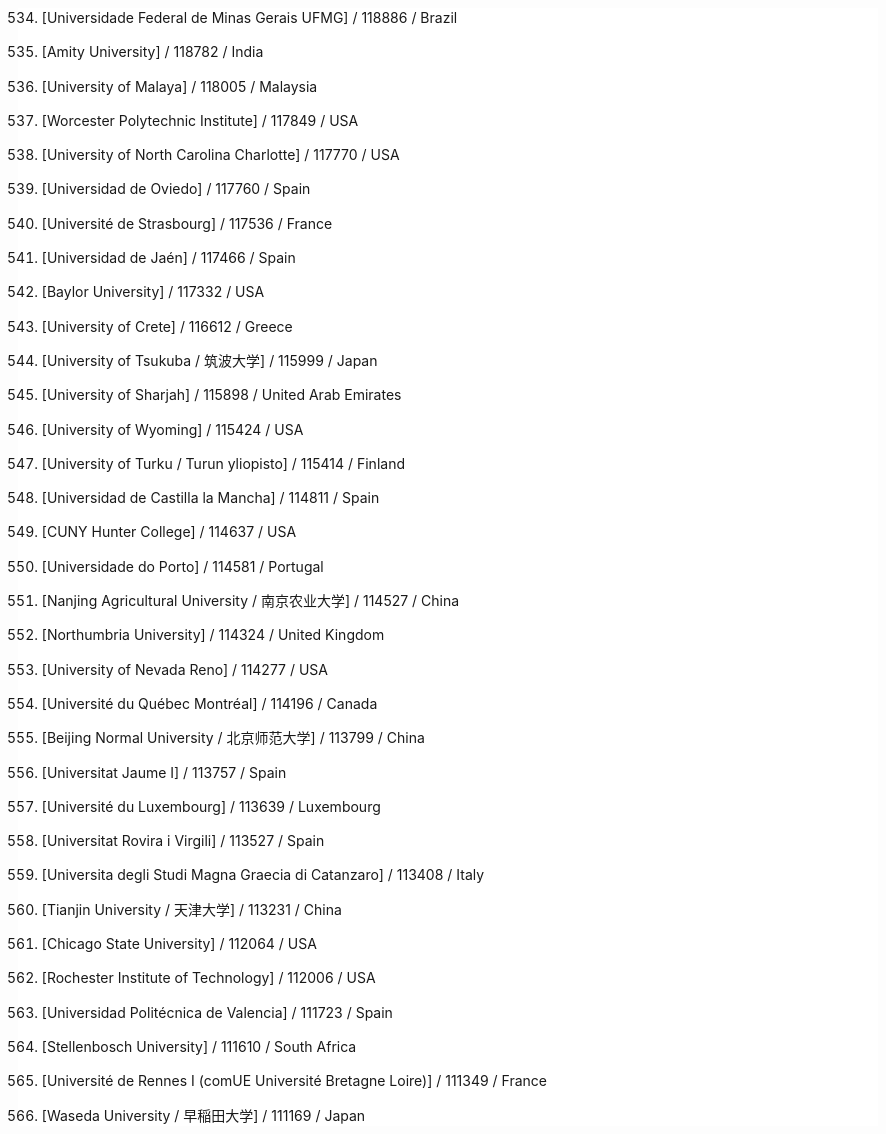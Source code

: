 534. [Universidade Federal de Minas Gerais UFMG] / 118886 / Brazil

535. [Amity University] / 118782 / India

536. [University of Malaya] / 118005 / Malaysia

537. [Worcester Polytechnic Institute] / 117849 / USA

538. [University of North Carolina Charlotte] / 117770 / USA

539. [Universidad de Oviedo] / 117760 / Spain

540. [Université de Strasbourg] / 117536 / France

541. [Universidad de Jaén] / 117466 / Spain

542. [Baylor University] / 117332 / USA

543. [University of Crete] / 116612 / Greece

544. [University of Tsukuba / 筑波大学] / 115999 / Japan

545. [University of Sharjah] / 115898 / United Arab Emirates

546. [University of Wyoming] / 115424 / USA

547. [University of Turku / Turun yliopisto] / 115414 / Finland

548. [Universidad de Castilla la Mancha] / 114811 / Spain

549. [CUNY Hunter College] / 114637 / USA

550. [Universidade do Porto] / 114581 / Portugal

551. [Nanjing Agricultural University / 南京农业大学] / 114527 / China

552. [Northumbria University] / 114324 / United Kingdom

553. [University of Nevada Reno] / 114277 / USA

554. [Université du Québec Montréal] / 114196 / Canada

555. [Beijing Normal University / 北京师范大学] / 113799 / China

556. [Universitat Jaume I] / 113757 / Spain

557. [Université du Luxembourg] / 113639 / Luxembourg

558. [Universitat Rovira i Virgili] / 113527 / Spain

559. [Universita degli Studi Magna Graecia di Catanzaro] / 113408 / Italy

560. [Tianjin University / 天津大学] / 113231 / China

561. [Chicago State University] / 112064 / USA

562. [Rochester Institute of Technology] / 112006 / USA

563. [Universidad Politécnica de Valencia] / 111723 / Spain

564. [Stellenbosch University] / 111610 / South Africa

565. [Université de Rennes I (comUE Université Bretagne Loire)] / 111349 / France

566. [Waseda University / 早稲田大学] / 111169 / Japan
